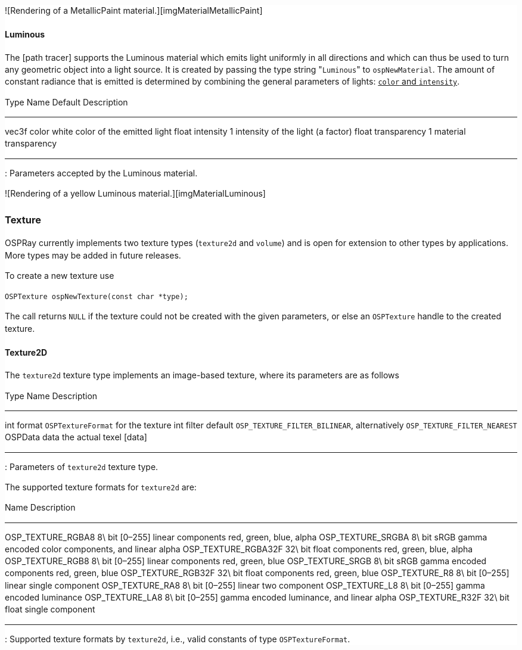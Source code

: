 ![Rendering of a MetallicPaint material.][imgMaterialMetallicPaint]

#### Luminous

The [path tracer] supports the Luminous material which emits light
uniformly in all directions and which can thus be used to turn any
geometric object into a light source. It is created by passing the type
string "`Luminous`" to `ospNewMaterial`. The amount of constant
radiance that is emitted is determined by combining the general
parameters of lights: [`color` and `intensity`](#lights).

  Type   Name          Default  Description
  ------ ------------ --------  ---------------------------------------
  vec3f  color           white  color of the emitted light
  float  intensity           1  intensity of the light (a factor)
  float  transparency        1  material transparency
  ------ ------------ --------  ---------------------------------------
  : Parameters accepted by the Luminous material.

![Rendering of a yellow Luminous material.][imgMaterialLuminous]

### Texture

OSPRay currently implements two texture types (`texture2d` and `volume`)
and is open for extension to other types by applications. More types may
be added in future releases.

To create a new texture use

    OSPTexture ospNewTexture(const char *type);

The call returns `NULL` if the texture could not be created with the
given parameters, or else an `OSPTexture` handle to the created
texture.

#### Texture2D

The `texture2d` texture type implements an image-based texture, where
its parameters are as follows

  Type    Name         Description
  ------- ------------ ----------------------------------
  int     format       `OSPTextureFormat` for the texture
  int     filter       default `OSP_TEXTURE_FILTER_BILINEAR`, alternatively `OSP_TEXTURE_FILTER_NEAREST`
  OSPData data         the actual texel [data]
  ------- ------------ ----------------------------------
  : Parameters of `texture2d` texture type.

The supported texture formats for `texture2d` are:

  Name                Description
  ------------------- ----------------------------------------------------------
  OSP_TEXTURE_RGBA8   8\ bit [0–255] linear components red, green, blue, alpha
  OSP_TEXTURE_SRGBA   8\ bit sRGB gamma encoded color components, and linear alpha
  OSP_TEXTURE_RGBA32F 32\ bit float components red, green, blue, alpha
  OSP_TEXTURE_RGB8    8\ bit [0–255] linear components red, green, blue
  OSP_TEXTURE_SRGB    8\ bit sRGB gamma encoded components red, green, blue
  OSP_TEXTURE_RGB32F  32\ bit float components red, green, blue
  OSP_TEXTURE_R8      8\ bit [0–255] linear single component
  OSP_TEXTURE_RA8     8\ bit [0–255] linear two component
  OSP_TEXTURE_L8      8\ bit [0–255] gamma encoded luminance
  OSP_TEXTURE_LA8     8\ bit [0–255] gamma encoded luminance, and linear alpha
  OSP_TEXTURE_R32F    32\ bit float single component
  ------------------- ----------------------------------------------------------
  : Supported texture formats by `texture2d`, i.e., valid constants
  of type `OSPTextureFormat`.


[^1]: The [HDRI light] is an exception, it knows about `intensity`, but